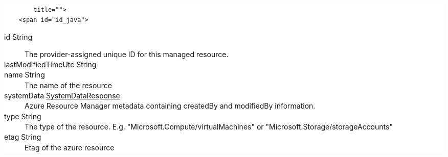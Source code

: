             title="">
        <span id="id_java">
<a data-swiftype-name="resource-property" data-swiftype-type="text" href="#id_java" style="color: inherit; text-decoration: inherit;">id</a>
</span>
        <span class="property-indicator"></span>
        <span class="property-type">String</span>
    </dt>
    <dd>The provider-assigned unique ID for this managed resource.</dd><dt class="property-"
            title="">
        <span id="lastmodifiedtimeutc_java">
<a data-swiftype-name="resource-property" data-swiftype-type="text" href="#lastmodifiedtimeutc_java" style="color: inherit; text-decoration: inherit;">last<wbr>Modified<wbr>Time<wbr>Utc</a>
</span>
        <span class="property-indicator"></span>
        <span class="property-type">String</span>
    </dt>
    <dd></dd><dt class="property-"
            title="">
        <span id="name_java">
<a data-swiftype-name="resource-property" data-swiftype-type="text" href="#name_java" style="color: inherit; text-decoration: inherit;">name</a>
</span>
        <span class="property-indicator"></span>
        <span class="property-type">String</span>
    </dt>
    <dd>The name of the resource</dd><dt class="property-"
            title="">
        <span id="systemdata_java">
<a data-swiftype-name="resource-property" data-swiftype-type="text" href="#systemdata_java" style="color: inherit; text-decoration: inherit;">system<wbr>Data</a>
</span>
        <span class="property-indicator"></span>
        <span class="property-type"><a href="#systemdataresponse">System<wbr>Data<wbr>Response</a></span>
    </dt>
    <dd>Azure Resource Manager metadata containing createdBy and modifiedBy information.</dd><dt class="property-"
            title="">
        <span id="type_java">
<a data-swiftype-name="resource-property" data-swiftype-type="text" href="#type_java" style="color: inherit; text-decoration: inherit;">type</a>
</span>
        <span class="property-indicator"></span>
        <span class="property-type">String</span>
    </dt>
    <dd>The type of the resource. E.g. &quot;Microsoft.Compute/virtualMachines&quot; or &quot;Microsoft.Storage/storageAccounts&quot;</dd><dt class="property-"
            title="">
        <span id="etag_java">
<a data-swiftype-name="resource-property" data-swiftype-type="text" href="#etag_java" style="color: inherit; text-decoration: inherit;">etag</a>
</span>
        <span class="property-indicator"></span>
        <span class="property-type">String</span>
    </dt>
    <dd>Etag of the azure resource</dd></dl>
</pulumi-choosable>
</div>
